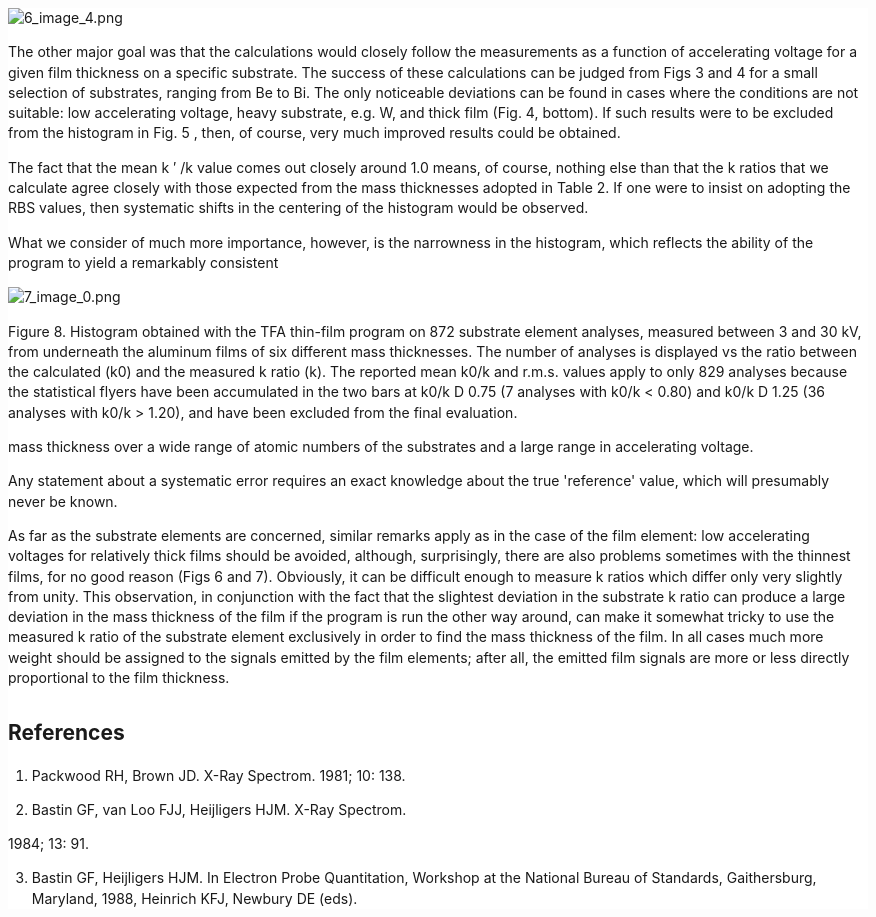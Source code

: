 ![6_image_4.png](6_image_4.png)

The other major goal was that the calculations would closely follow the measurements as a function of accelerating voltage for a given film thickness on a specific substrate. The success of these calculations can be judged from Figs 3 and 4 for a small selection of substrates, ranging from Be to Bi. The only noticeable deviations can be found in cases where the conditions are not suitable: low accelerating voltage, heavy substrate, e.g. W, and thick film (Fig. 4, bottom). If such results were to be excluded from the histogram in Fig. 5 , then, of course, very much improved results could be obtained.

The fact that the mean k ′ /k value comes out closely around 1.0 means, of course, nothing else than that the k ratios that we calculate agree closely with those expected from the mass thicknesses adopted in Table 2. If one were to insist on adopting the RBS values, then systematic shifts in the centering of the histogram would be observed.

What we consider of much more importance, however, is the narrowness in the histogram, which reflects the ability of the program to yield a remarkably consistent

![7_image_0.png](7_image_0.png)

Figure 8. Histogram obtained with the TFA thin-film program on 872 substrate element analyses, measured between 3 and 30 kV, from underneath the aluminum films of six different mass thicknesses. The number of analyses is displayed vs the ratio between the calculated (k0) and the measured k ratio (k). The reported mean k0/k and r.m.s. values apply to only 829 analyses because the statistical flyers have been accumulated in the two bars at k0/k D 0.75 (7 analyses with k0/k < 0.80) and k0/k D 1.25
(36 analyses with k0/k > 1.20), and have been excluded from the final evaluation.

mass thickness over a wide range of atomic numbers of the substrates and a large range in accelerating voltage.

Any statement about a systematic error requires an exact knowledge about the true 'reference' value, which will presumably never be known.

As far as the substrate elements are concerned, similar remarks apply as in the case of the film element:
low accelerating voltages for relatively thick films should be avoided, although, surprisingly, there are also problems sometimes with the thinnest films, for no good reason (Figs 6 and 7). Obviously, it can be difficult enough to measure k ratios which differ only very slightly from unity. This observation, in conjunction with the fact that the slightest deviation in the substrate k ratio can produce a large deviation in the mass thickness of the film if the program is run the other way around, can make it somewhat tricky to use the measured k ratio of the substrate element exclusively in order to find the mass thickness of the film. In all cases much more weight should be assigned to the signals emitted by the film elements; after all, the emitted film signals are more or less directly proportional to the film thickness.

## References

1. Packwood RH, Brown JD. X-Ray Spectrom. 1981; 10: 138.

2. Bastin GF, van Loo FJJ, Heijligers HJM. X-Ray Spectrom.

1984; 13: 91.

3. Bastin GF, Heijligers HJM. In Electron Probe Quantitation, Workshop at the National Bureau of Standards, Gaithersburg, Maryland, 1988, Heinrich KFJ, Newbury DE (eds).
